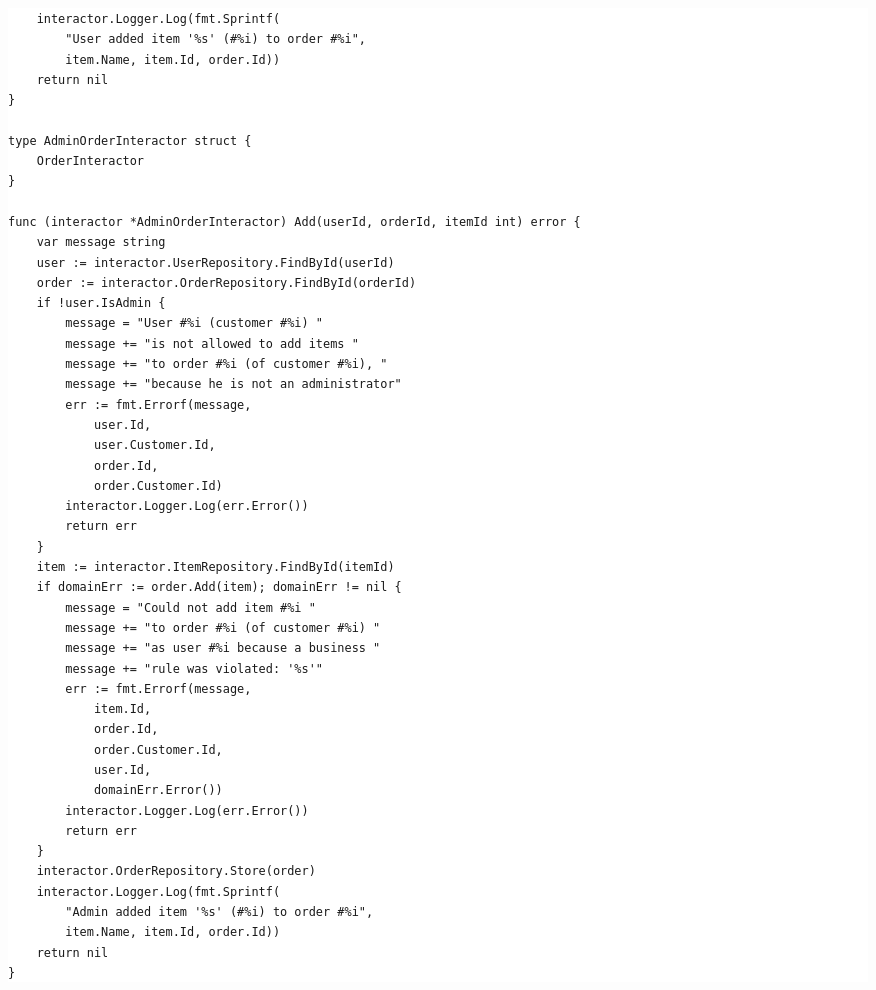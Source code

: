 ```
    interactor.Logger.Log(fmt.Sprintf(
        "User added item '%s' (#%i) to order #%i",
        item.Name, item.Id, order.Id))
    return nil
}

type AdminOrderInteractor struct {
    OrderInteractor
}

func (interactor *AdminOrderInteractor) Add(userId, orderId, itemId int) error {
    var message string
    user := interactor.UserRepository.FindById(userId)
    order := interactor.OrderRepository.FindById(orderId)
    if !user.IsAdmin {
        message = "User #%i (customer #%i) "
        message += "is not allowed to add items "
        message += "to order #%i (of customer #%i), "
        message += "because he is not an administrator"
        err := fmt.Errorf(message,
            user.Id,
            user.Customer.Id,
            order.Id,
            order.Customer.Id)
        interactor.Logger.Log(err.Error())
        return err
    }
    item := interactor.ItemRepository.FindById(itemId)
    if domainErr := order.Add(item); domainErr != nil {
        message = "Could not add item #%i "
        message += "to order #%i (of customer #%i) "
        message += "as user #%i because a business "
        message += "rule was violated: '%s'"
        err := fmt.Errorf(message,
            item.Id,
            order.Id,
            order.Customer.Id,
            user.Id,
            domainErr.Error())
        interactor.Logger.Log(err.Error())
        return err
    }
    interactor.OrderRepository.Store(order)
    interactor.Logger.Log(fmt.Sprintf(
        "Admin added item '%s' (#%i) to order #%i",
        item.Name, item.Id, order.Id))
    return nil
}
```

